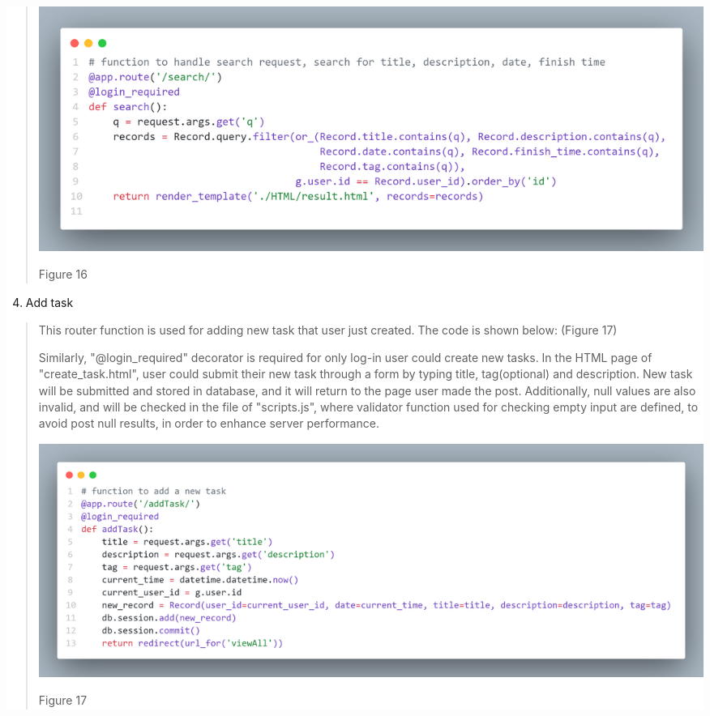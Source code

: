 > ![images](https://github.com/DAZHAdazha/todolist/blob/main/images/16.png)
>
> Figure 16

4.  Add task

> This router function is used for adding new task that user just created. The code is shown below: (Figure 17)
>
> Similarly, "\@login_required" decorator is required for only log-in user could create new tasks. In the HTML page of "create_task.html", user could submit their new task through a form by typing title, tag(optional) and description. New task will be submitted and stored in database, and it will return to the page user made the post. Additionally, null values are also invalid, and will be checked in the file of "scripts.js", where validator function used for checking empty input are defined, to avoid post null results, in order to enhance server performance.
>
> ![images](https://github.com/DAZHAdazha/todolist/blob/main/images/17.png)
>
> Figure 17

